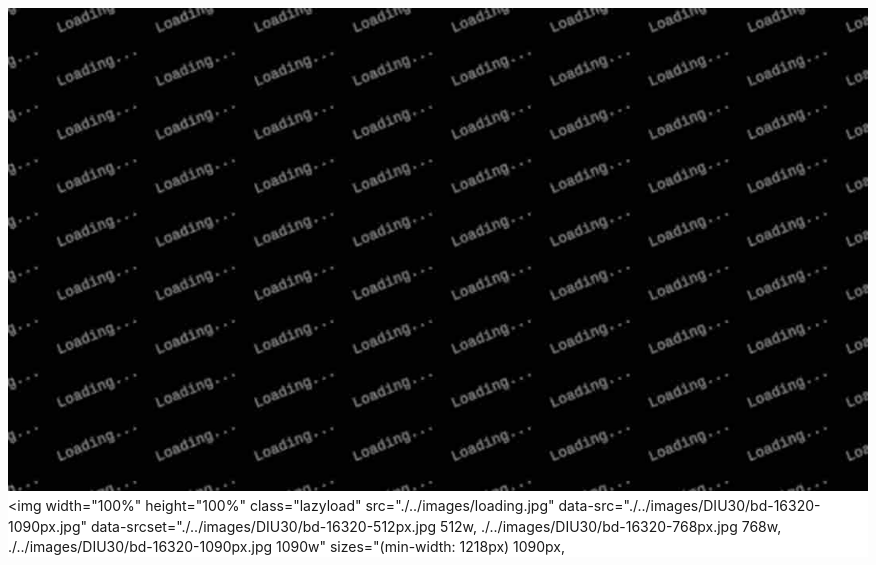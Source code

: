  <img width="100%" height="100%" class="lazyload" src="./../images/loading.jpg"
  data-src="./../images/DIU30/tv-16320-1090px.jpg"
  data-srcset="./../images/DIU30/tv-16320-512px.jpg 512w,
  ./../images/DIU30/tv-16320-768px.jpg 768w,
  ./../images/DIU30/tv-16320-1090px.jpg 1090w"
  sizes="(min-width: 1218px) 1090px,
  (min-width: 768px) 87vw,
  89vw" />
 <img width="100%" height="100%" class="lazyload" src="./../images/loading.jpg"
  data-src="./../images/DIU30/bd-16320-1090px.jpg"
  data-srcset="./../images/DIU30/bd-16320-512px.jpg 512w,
  ./../images/DIU30/bd-16320-768px.jpg 768w,
  ./../images/DIU30/bd-16320-1090px.jpg 1090w"
  sizes="(min-width: 1218px) 1090px,